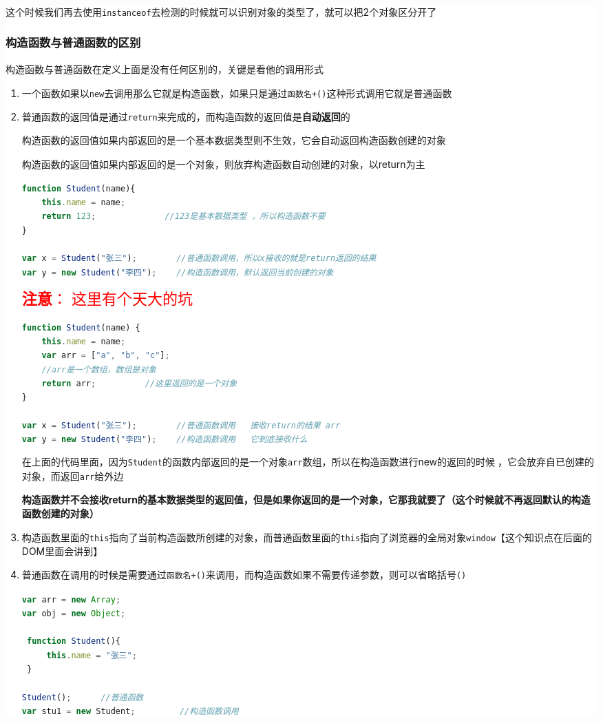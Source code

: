 这个时候我们再去使用`instanceof`去检测的时候就可以识别对象的类型了，就可以把2个对象区分开了

### 构造函数与普通函数的区别

构造函数与普通函数在定义上面是没有任何区别的，关键是看他的调用形式

1. 一个函数如果以`new`去调用那么它就是构造函数，如果只是通过`函数名+()`这种形式调用它就是普通函数

2. 普通函数的返回值是通过`return`来完成的，而构造函数的返回值是**自动返回**的

   构造函数的返回值如果内部返回的是一个基本数据类型则不生效，它会自动返回构造函数创建的对象

   构造函数的返回值如果内部返回的是一个对象，则放弃构造函数自动创建的对象，以return为主

   ```javascript
   function Student(name){
       this.name = name;
       return 123;				//123是基本数据类型 ，所以构造函数不要
   }
   
   var x = Student("张三");        //普通函数调用，所以x接收的就是return返回的结果
   var y = new Student("李四");    //构造函数调用，默认返回当前创建的对象
   ```

   <span style="color:red;font-size:22px">**注意**： 这里有个天大的坑</span>

   ```javascript
   function Student(name) {
       this.name = name;
       var arr = ["a", "b", "c"];
       //arr是一个数组，数组是对象
       return arr;			//这里返回的是一个对象
   }
   
   var x = Student("张三");        //普通函数调用   接收return的结果 arr
   var y = new Student("李四");    //构造函数调用   它到底接收什么
   ```

   在上面的代码里面，因为`Student`的函数内部返回的是一个对象`arr`数组，所以在构造函数进行new的返回的时候 ，它会放弃自已创建的对象，而返回`arr`给外边

   **构造函数并不会接收return的基本数据类型的返回值，但是如果你返回的是一个对象，它那我就要了（这个时候就不再返回默认的构造函数创建的对象）**

3. 构造函数里面的`this`指向了当前构造函数所创建的对象，而普通函数里面的`this`指向了浏览器的全局对象`window`【这个知识点在后面的DOM里面会讲到】

4. 普通函数在调用的时候是需要通过`函数名+()`来调用，而构造函数如果不需要传递参数，则可以省略括号`()`

   ```javascript
   var arr = new Array;
   var obj = new Object;
   
    function Student(){
        this.name = "张三";
    }
   
   Student();      //普通函数
   var stu1 = new Student;         //构造函数调用
   ```
